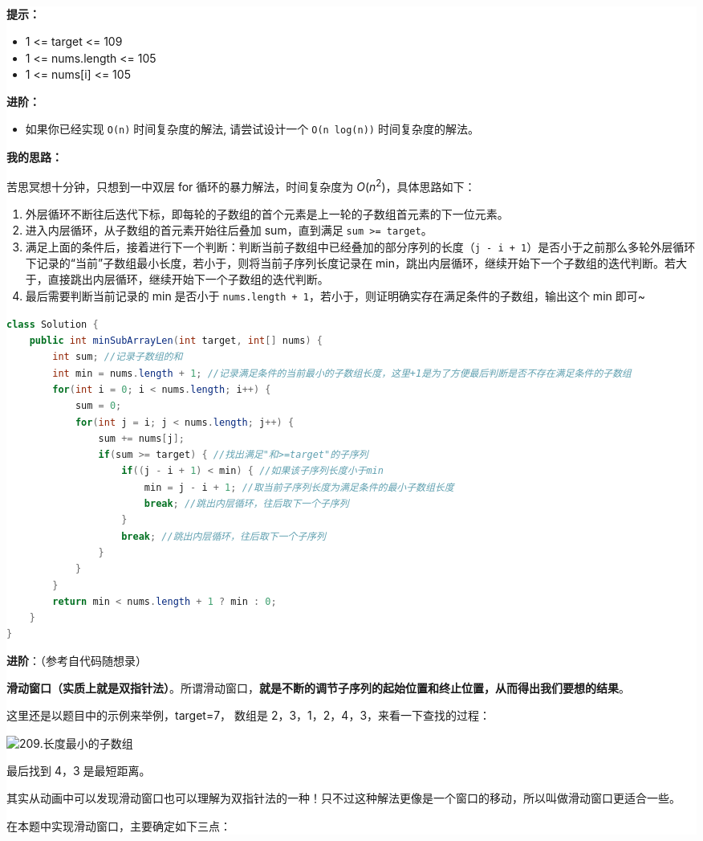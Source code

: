 **提示：**

- 1 <= target <= 109
- 1 <= nums.length <= 105
- 1 <= nums[i] <= 105

**进阶：**

- 如果你已经实现 `O(n)` 时间复杂度的解法, 请尝试设计一个 `O(n log(n))` 时间复杂度的解法。



**我的思路：**

苦思冥想十分钟，只想到一中双层 for 循环的暴力解法，时间复杂度为 $O(n^2)$，具体思路如下：

1. 外层循环不断往后迭代下标，即每轮的子数组的首个元素是上一轮的子数组首元素的下一位元素。
2. 进入内层循环，从子数组的首元素开始往后叠加 sum，直到满足 `sum >= target`。
3. 满足上面的条件后，接着进行下一个判断：判断当前子数组中已经叠加的部分序列的长度（`j - i + 1`）是否小于之前那么多轮外层循环下记录的“当前”子数组最小长度，若小于，则将当前子序列长度记录在 min，跳出内层循环，继续开始下一个子数组的迭代判断。若大于，直接跳出内层循环，继续开始下一个子数组的迭代判断。
4. 最后需要判断当前记录的 min 是否小于 `nums.length + 1`，若小于，则证明确实存在满足条件的子数组，输出这个 min 即可~

```java
class Solution {
    public int minSubArrayLen(int target, int[] nums) {
        int sum; //记录子数组的和
        int min = nums.length + 1; //记录满足条件的当前最小的子数组长度，这里+1是为了方便最后判断是否不存在满足条件的子数组
        for(int i = 0; i < nums.length; i++) {
            sum = 0;
            for(int j = i; j < nums.length; j++) {
                sum += nums[j];
                if(sum >= target) { //找出满足"和>=target"的子序列
                    if((j - i + 1) < min) { //如果该子序列长度小于min
                        min = j - i + 1; //取当前子序列长度为满足条件的最小子数组长度
                        break; //跳出内层循环，往后取下一个子序列
                    }
                    break; //跳出内层循环，往后取下一个子序列
                }
            }
        }
        return min < nums.length + 1 ? min : 0;
    }
}
```

**进阶**：（参考自代码随想录）

**滑动窗口（实质上就是双指针法）**。所谓滑动窗口，**就是不断的调节子序列的起始位置和终止位置，从而得出我们要想的结果**。

这里还是以题目中的示例来举例，target=7， 数组是 2，3，1，2，4，3，来看一下查找的过程：

 ![209.长度最小的子数组](https://code-thinking.cdn.bcebos.com/gifs/209.%E9%95%BF%E5%BA%A6%E6%9C%80%E5%B0%8F%E7%9A%84%E5%AD%90%E6%95%B0%E7%BB%84.gif) 

最后找到 4，3 是最短距离。

其实从动画中可以发现滑动窗口也可以理解为双指针法的一种！只不过这种解法更像是一个窗口的移动，所以叫做滑动窗口更适合一些。

在本题中实现滑动窗口，主要确定如下三点：
